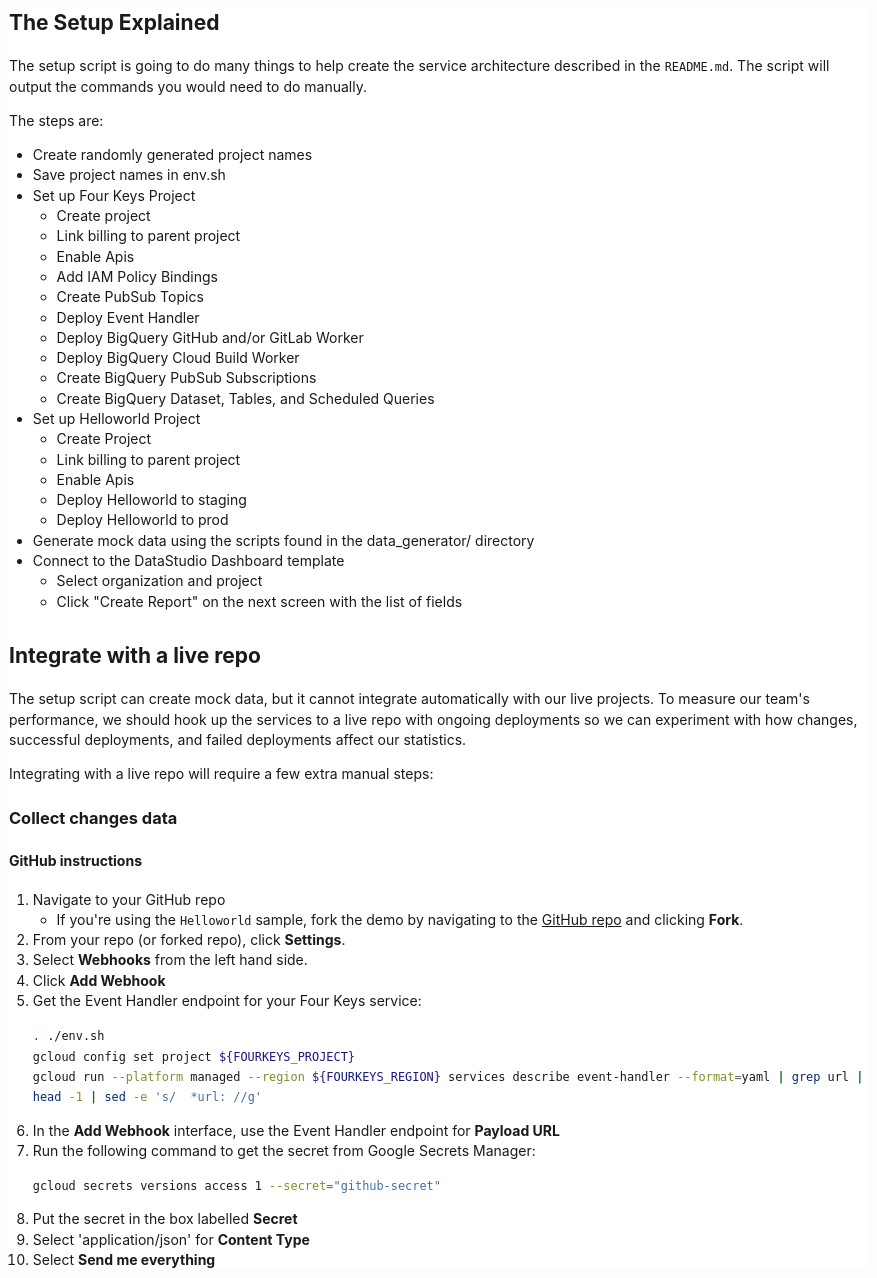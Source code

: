 ## The Setup Explained
The setup script is going to do many things to help create the service architecture described in the `README.md`.  The script will output the commands you would need to do manually.

The steps are:
- Create randomly generated project names
- Save project names in env.sh
- Set up Four Keys Project
  - Create project
  - Link billing to parent project
  - Enable Apis
  - Add IAM Policy Bindings
  - Create PubSub Topics
  - Deploy Event Handler
  - Deploy BigQuery GitHub and/or GitLab Worker
  - Deploy BigQuery Cloud Build Worker
  - Create BigQuery PubSub Subscriptions
  - Create BigQuery Dataset, Tables, and Scheduled Queries
- Set up Helloworld Project
  - Create Project
  - Link billing to parent project
  - Enable Apis
  - Deploy Helloworld to staging
  - Deploy Helloworld to prod
- Generate mock data using the scripts found in the data_generator/ directory
- Connect to the DataStudio Dashboard template
  - Select organization and project
  - Click "Create Report" on the next screen with the list of fields


## Integrate with a live repo

The setup script can create mock data, but it cannot integrate automatically with our live projects.  To measure our team's performance, we should hook up the services to a live repo with ongoing deployments so we can experiment with how changes, successful deployments, and failed deployments affect our statistics.

Integrating with a live repo will require a few extra manual steps:

### Collect changes data

#### GitHub instructions
1.  Navigate to your GitHub repo
    - If you're using the `Helloworld` sample, fork the demo by navigating to the [GitHub repo](https://github.com/knative/docs.git) and clicking **Fork**.
1.  From your repo (or forked repo), click **Settings**.
1.  Select **Webhooks** from the left hand side.
1.  Click **Add Webhook**
1.  Get the Event Handler endpoint for your Four Keys service:
    ```bash
    . ./env.sh
    gcloud config set project ${FOURKEYS_PROJECT}
    gcloud run --platform managed --region ${FOURKEYS_REGION} services describe event-handler --format=yaml | grep url | head -1 | sed -e 's/  *url: //g'
    ```
1.  In the **Add Webhook** interface, use the Event Handler endpoint for **Payload URL**
1.  Run the following command to get the secret from Google Secrets Manager:
    ```bash
    gcloud secrets versions access 1 --secret="github-secret"
    ```
1.  Put the secret in the box labelled **Secret**
1.  Select 'application/json' for **Content Type**
1.  Select **Send me everything**